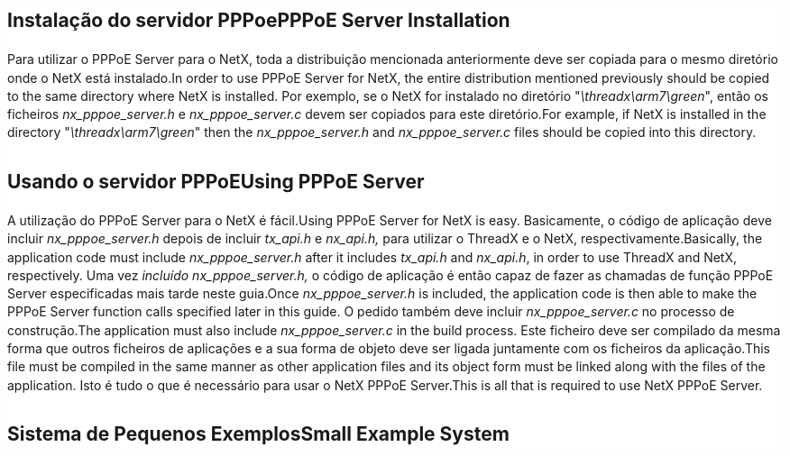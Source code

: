 ## <a name="pppoe-server-installation"></a><span data-ttu-id="c47bd-112">Instalação do servidor PPPoe</span><span class="sxs-lookup"><span data-stu-id="c47bd-112">PPPoE Server Installation</span></span>

<span data-ttu-id="c47bd-113">Para utilizar o PPPoE Server para o NetX, toda a distribuição mencionada anteriormente deve ser copiada para o mesmo diretório onde o NetX está instalado.</span><span class="sxs-lookup"><span data-stu-id="c47bd-113">In order to use PPPoE Server for NetX, the entire distribution mentioned previously should be copied to the same directory where NetX is installed.</span></span> <span data-ttu-id="c47bd-114">Por exemplo, se o NetX for instalado no diretório "*\threadx\arm7\green*", então os ficheiros *nx_pppoe_server.h* e *nx_pppoe_server.c* devem ser copiados para este diretório.</span><span class="sxs-lookup"><span data-stu-id="c47bd-114">For example, if NetX is installed in the directory "*\threadx\arm7\green*" then the *nx_pppoe_server.h* and *nx_pppoe_server.c* files should be copied into this directory.</span></span>

## <a name="using-pppoe-server"></a><span data-ttu-id="c47bd-115">Usando o servidor PPPoE</span><span class="sxs-lookup"><span data-stu-id="c47bd-115">Using PPPoE Server</span></span>

<span data-ttu-id="c47bd-116">A utilização do PPPoE Server para o NetX é fácil.</span><span class="sxs-lookup"><span data-stu-id="c47bd-116">Using PPPoE Server for NetX is easy.</span></span> <span data-ttu-id="c47bd-117">Basicamente, o código de aplicação deve incluir *nx_pppoe_server.h* depois de incluir *tx_api.h* e *nx_api.h,* para utilizar o ThreadX e o NetX, respectivamente.</span><span class="sxs-lookup"><span data-stu-id="c47bd-117">Basically, the application code must include *nx_pppoe_server.h* after it includes *tx_api.h* and *nx_api.h*, in order to use ThreadX and NetX, respectively.</span></span> <span data-ttu-id="c47bd-118">Uma vez *incluído nx_pppoe_server.h,* o código de aplicação é então capaz de fazer as chamadas de função PPPoE Server especificadas mais tarde neste guia.</span><span class="sxs-lookup"><span data-stu-id="c47bd-118">Once *nx_pppoe_server.h* is included, the application code is then able to make the PPPoE Server function calls specified later in this guide.</span></span> <span data-ttu-id="c47bd-119">O pedido também deve incluir *nx_pppoe_server.c* no processo de construção.</span><span class="sxs-lookup"><span data-stu-id="c47bd-119">The application must also include *nx_pppoe_server.c* in the build process.</span></span> <span data-ttu-id="c47bd-120">Este ficheiro deve ser compilado da mesma forma que outros ficheiros de aplicações e a sua forma de objeto deve ser ligada juntamente com os ficheiros da aplicação.</span><span class="sxs-lookup"><span data-stu-id="c47bd-120">This file must be compiled in the same manner as other application files and its object form must be linked along with the files of the application.</span></span> <span data-ttu-id="c47bd-121">Isto é tudo o que é necessário para usar o NetX PPPoE Server.</span><span class="sxs-lookup"><span data-stu-id="c47bd-121">This is all that is required to use NetX PPPoE Server.</span></span>

## <a name="small-example-system"></a><span data-ttu-id="c47bd-122">Sistema de Pequenos Exemplos</span><span class="sxs-lookup"><span data-stu-id="c47bd-122">Small Example System</span></span>
